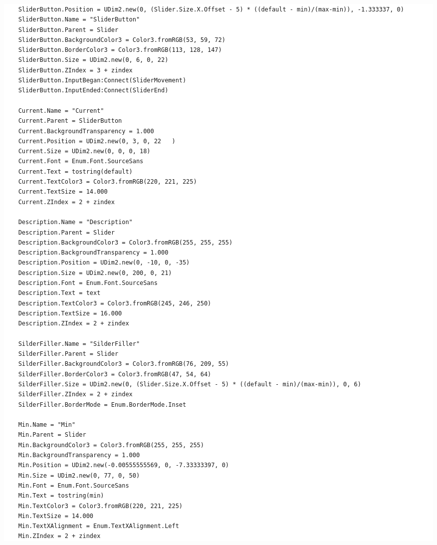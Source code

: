         SliderButton.Position = UDim2.new(0, (Slider.Size.X.Offset - 5) * ((default - min)/(max-min)), -1.333337, 0)
        SliderButton.Name = "SliderButton"
        SliderButton.Parent = Slider
        SliderButton.BackgroundColor3 = Color3.fromRGB(53, 59, 72)
        SliderButton.BorderColor3 = Color3.fromRGB(113, 128, 147)
        SliderButton.Size = UDim2.new(0, 6, 0, 22)
        SliderButton.ZIndex = 3 + zindex
        SliderButton.InputBegan:Connect(SliderMovement)
        SliderButton.InputEnded:Connect(SliderEnd)    

        Current.Name = "Current"
        Current.Parent = SliderButton
        Current.BackgroundTransparency = 1.000
        Current.Position = UDim2.new(0, 3, 0, 22   )
        Current.Size = UDim2.new(0, 0, 0, 18)
        Current.Font = Enum.Font.SourceSans
        Current.Text = tostring(default)
        Current.TextColor3 = Color3.fromRGB(220, 221, 225)
        Current.TextSize = 14.000  
        Current.ZIndex = 2 + zindex

        Description.Name = "Description"
        Description.Parent = Slider
        Description.BackgroundColor3 = Color3.fromRGB(255, 255, 255)
        Description.BackgroundTransparency = 1.000
        Description.Position = UDim2.new(0, -10, 0, -35)
        Description.Size = UDim2.new(0, 200, 0, 21)
        Description.Font = Enum.Font.SourceSans
        Description.Text = text
        Description.TextColor3 = Color3.fromRGB(245, 246, 250)
        Description.TextSize = 16.000
        Description.ZIndex = 2 + zindex

        SilderFiller.Name = "SilderFiller"
        SilderFiller.Parent = Slider
        SilderFiller.BackgroundColor3 = Color3.fromRGB(76, 209, 55)
        SilderFiller.BorderColor3 = Color3.fromRGB(47, 54, 64)
        SilderFiller.Size = UDim2.new(0, (Slider.Size.X.Offset - 5) * ((default - min)/(max-min)), 0, 6)
        SilderFiller.ZIndex = 2 + zindex
        SilderFiller.BorderMode = Enum.BorderMode.Inset

        Min.Name = "Min"
        Min.Parent = Slider
        Min.BackgroundColor3 = Color3.fromRGB(255, 255, 255)
        Min.BackgroundTransparency = 1.000
        Min.Position = UDim2.new(-0.00555555569, 0, -7.33333397, 0)
        Min.Size = UDim2.new(0, 77, 0, 50)
        Min.Font = Enum.Font.SourceSans
        Min.Text = tostring(min)
        Min.TextColor3 = Color3.fromRGB(220, 221, 225)
        Min.TextSize = 14.000
        Min.TextXAlignment = Enum.TextXAlignment.Left
        Min.ZIndex = 2 + zindex
